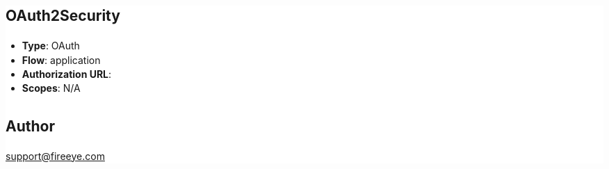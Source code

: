 
## OAuth2Security

- **Type**: OAuth
- **Flow**: application
- **Authorization URL**: 
- **Scopes**: N/A


## Author

support@fireeye.com


